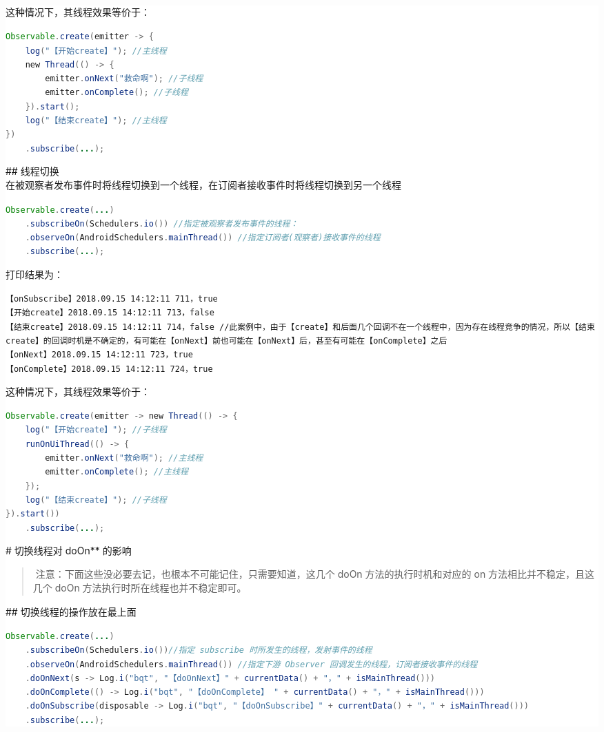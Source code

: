 这种情况下，其线程效果等价于：  
```java  
Observable.create(emitter -> {  
    log("【开始create】"); //主线程  
    new Thread(() -> {  
        emitter.onNext("救命啊"); //子线程  
        emitter.onComplete(); //子线程  
    }).start();  
    log("【结束create】"); //主线程  
})  
    .subscribe(...);  
```  
  
## 线程切换  
在被观察者发布事件时将线程切换到一个线程，在订阅者接收事件时将线程切换到另一个线程  
```java  
Observable.create(...)  
    .subscribeOn(Schedulers.io()) //指定被观察者发布事件的线程：  
    .observeOn(AndroidSchedulers.mainThread()) //指定订阅者(观察者)接收事件的线程  
    .subscribe(...);  
```  
  
打印结果为：  
```  
【onSubscribe】2018.09.15 14:12:11 711，true  
【开始create】2018.09.15 14:12:11 713，false  
【结束create】2018.09.15 14:12:11 714，false //此案例中，由于【create】和后面几个回调不在一个线程中，因为存在线程竞争的情况，所以【结束create】的回调时机是不确定的，有可能在【onNext】前也可能在【onNext】后，甚至有可能在【onComplete】之后  
【onNext】2018.09.15 14:12:11 723，true  
【onComplete】2018.09.15 14:12:11 724，true  
```  
  
这种情况下，其线程效果等价于：  
```java  
Observable.create(emitter -> new Thread(() -> {  
    log("【开始create】"); //子线程  
    runOnUiThread(() -> {  
        emitter.onNext("救命啊"); //主线程  
        emitter.onComplete(); //主线程  
    });  
    log("【结束create】"); //子线程  
}).start())  
    .subscribe(...);  
```  
  
# 切换线程对 doOn** 的影响  
> 注意：下面这些没必要去记，也根本不可能记住，只需要知道，这几个 doOn 方法的执行时机和对应的 on 方法相比并不稳定，且这几个 doOn 方法执行时所在线程也并不稳定即可。  
  
## 切换线程的操作放在最上面  
```java  
Observable.create(...)  
    .subscribeOn(Schedulers.io())//指定 subscribe 时所发生的线程，发射事件的线程  
    .observeOn(AndroidSchedulers.mainThread()) //指定下游 Observer 回调发生的线程，订阅者接收事件的线程  
    .doOnNext(s -> Log.i("bqt", "【doOnNext】" + currentData() + "，" + isMainThread()))  
    .doOnComplete(() -> Log.i("bqt", "【doOnComplete】 " + currentData() + "，" + isMainThread()))  
    .doOnSubscribe(disposable -> Log.i("bqt", "【doOnSubscribe】" + currentData() + "，" + isMainThread()))  
    .subscribe(...);  
```  
  